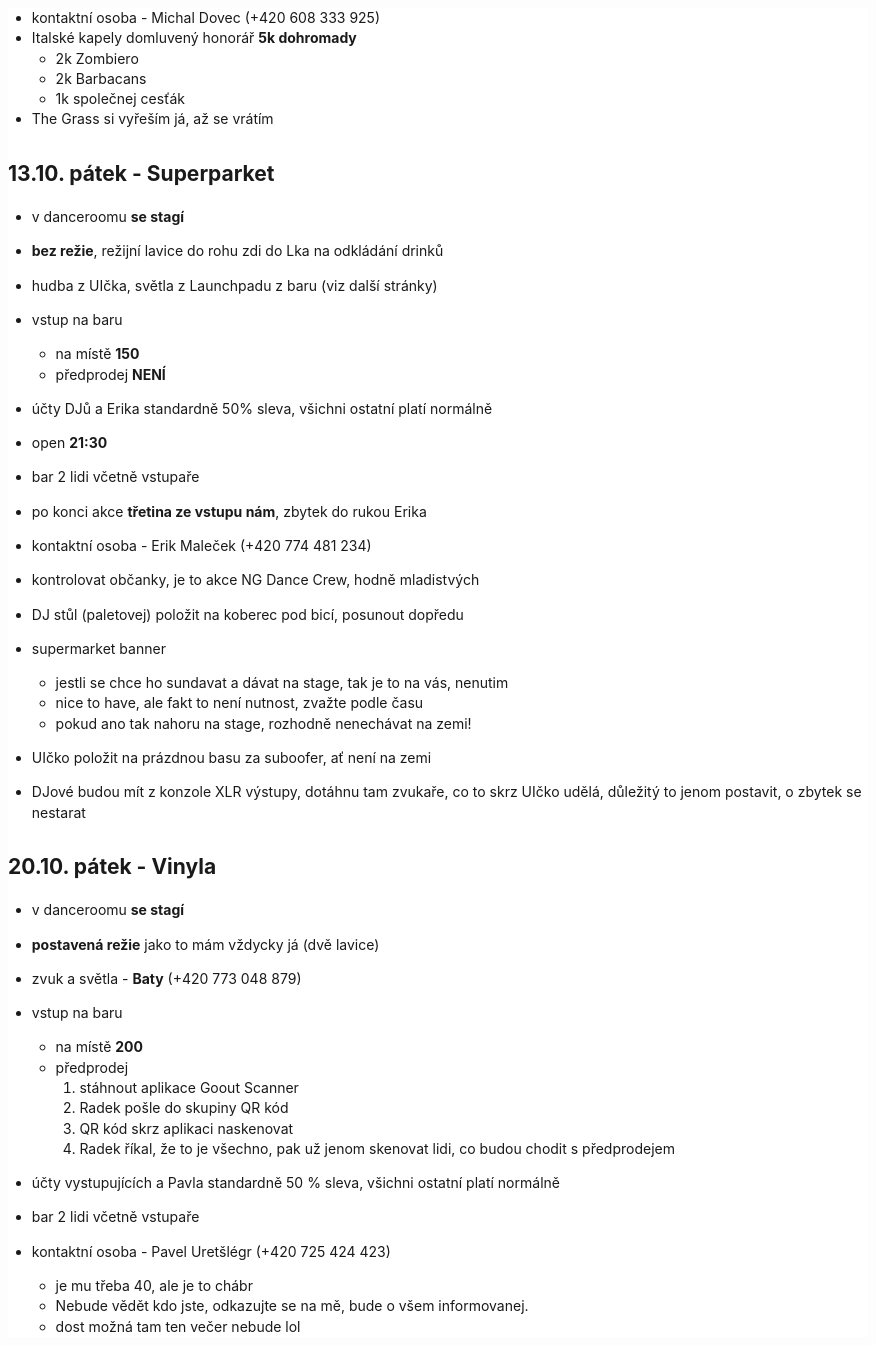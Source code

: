 - kontaktní osoba - Michal Dovec (‭+420 608 333 925‬)
- Italské kapely domluvený honorář __5k dohromady__
	- 2k Zombiero
	- 2k Barbacans
	- 1k společnej cesťák
- The Grass si vyřeším já, až se vrátím

## 13.10. pátek - Superparket

- v danceroomu __se stagí__
- __bez režie__, režijní lavice do rohu zdi do Lka na odkládání drinků
- hudba z UIčka, světla z Launchpadu z baru (viz další stránky)
- vstup na baru
	- na místě __150__
	- předprodej __NENÍ__
- účty DJů a Erika standardně 50% sleva, všichni ostatní platí normálně
- open __21:30__
- bar 2 lidi včetně vstupaře
- po konci akce __třetina ze vstupu nám__, zbytek do rukou Erika

- kontaktní osoba - Erik Maleček (+420 774 481 234)
- kontrolovat občanky, je to akce NG Dance Crew, hodně mladistvých
- DJ stůl (paletovej) položit na koberec pod bicí, posunout dopředu
- supermarket banner
	- jestli se chce ho sundavat a dávat na stage, tak je to na vás, nenutim
	- nice to have, ale fakt to není nutnost, zvažte podle času
	- pokud ano tak nahoru na stage, rozhodně nenechávat na zemi!
- UIčko položit na prázdnou basu za suboofer, ať není na zemi

- DJové budou mít z konzole XLR výstupy, dotáhnu tam zvukaře, co to skrz UIčko udělá, důležitý to jenom postavit, o zbytek se nestarat

## 20.10. pátek - Vinyla

- v danceroomu __se stagí__
- __postavená režie__ jako to mám vždycky já (dvě lavice)
- zvuk a světla - __Baty__ (‭+420 773 048 879‬)
- vstup na baru
	- na místě __200__
	- předprodej
		1. stáhnout aplikace Goout Scanner
		2. Radek pošle do skupiny QR kód
		3. QR kód skrz aplikaci naskenovat
		4. Radek říkal, že to je všechno, pak už jenom skenovat lidi, co budou chodit s předprodejem
- účty vystupujících a Pavla standardně 50 % sleva, všichni ostatní platí normálně
- bar 2 lidi včetně vstupaře

- kontaktní osoba - Pavel Uretšlégr (‭+420 725 424 423‬)
	- je mu třeba 40, ale je to chábr
	- Nebude vědět kdo jste, odkazujte se na mě, bude o všem informovanej.
	- dost možná tam ten večer nebude lol
